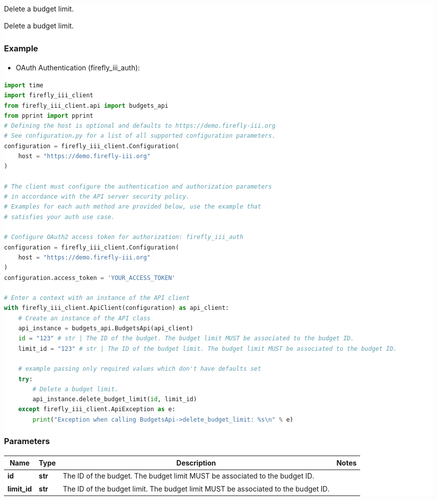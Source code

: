Delete a budget limit.

Delete a budget limit.

### Example

* OAuth Authentication (firefly_iii_auth):

```python
import time
import firefly_iii_client
from firefly_iii_client.api import budgets_api
from pprint import pprint
# Defining the host is optional and defaults to https://demo.firefly-iii.org
# See configuration.py for a list of all supported configuration parameters.
configuration = firefly_iii_client.Configuration(
    host = "https://demo.firefly-iii.org"
)

# The client must configure the authentication and authorization parameters
# in accordance with the API server security policy.
# Examples for each auth method are provided below, use the example that
# satisfies your auth use case.

# Configure OAuth2 access token for authorization: firefly_iii_auth
configuration = firefly_iii_client.Configuration(
    host = "https://demo.firefly-iii.org"
)
configuration.access_token = 'YOUR_ACCESS_TOKEN'

# Enter a context with an instance of the API client
with firefly_iii_client.ApiClient(configuration) as api_client:
    # Create an instance of the API class
    api_instance = budgets_api.BudgetsApi(api_client)
    id = "123" # str | The ID of the budget. The budget limit MUST be associated to the budget ID.
    limit_id = "123" # str | The ID of the budget limit. The budget limit MUST be associated to the budget ID.

    # example passing only required values which don't have defaults set
    try:
        # Delete a budget limit.
        api_instance.delete_budget_limit(id, limit_id)
    except firefly_iii_client.ApiException as e:
        print("Exception when calling BudgetsApi->delete_budget_limit: %s\n" % e)
```


### Parameters

Name | Type | Description  | Notes
------------- | ------------- | ------------- | -------------
 **id** | **str**| The ID of the budget. The budget limit MUST be associated to the budget ID. |
 **limit_id** | **str**| The ID of the budget limit. The budget limit MUST be associated to the budget ID. |
